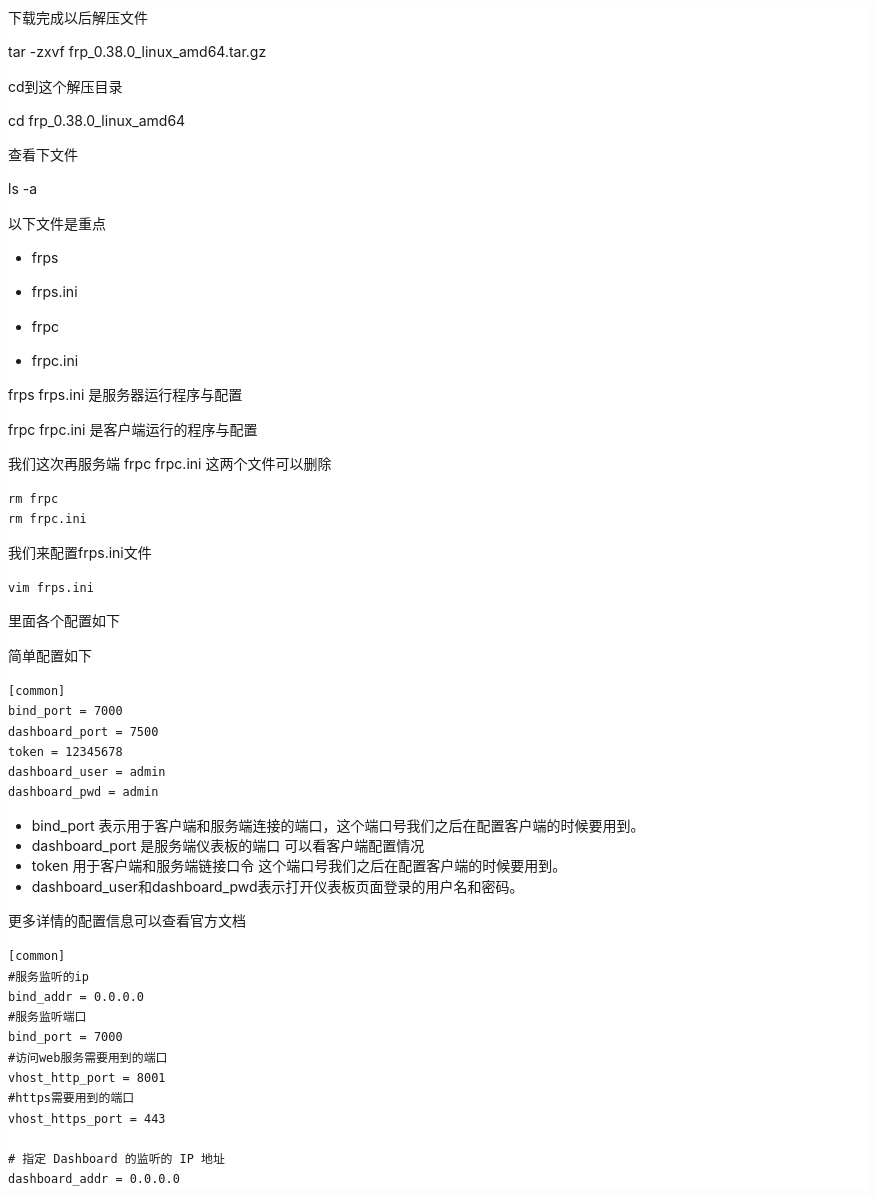 下载完成以后解压文件

tar -zxvf  frp_0.38.0_linux_amd64.tar.gz

cd到这个解压目录

cd frp_0.38.0_linux_amd64

查看下文件

ls -a

以下文件是重点

- frps

- frps.ini

- frpc

- frpc.ini

  

frps frps.ini	是服务器运行程序与配置

frpc frpc.ini	是客户端运行的程序与配置

我们这次再服务端 frpc frpc.ini	这两个文件可以删除

```
rm frpc
rm frpc.ini
```

我们来配置frps.ini文件

```
vim frps.ini
```

里面各个配置如下

简单配置如下

```
[common]
bind_port = 7000
dashboard_port = 7500
token = 12345678
dashboard_user = admin
dashboard_pwd = admin
```

- bind_port 	          表示用于客户端和服务端连接的端口，这个端口号我们之后在配置客户端的时候要用到。
- dashboard_port   是服务端仪表板的端口  可以看客户端配置情况
- token 用于客户端和服务端链接口令 这个端口号我们之后在配置客户端的时候要用到。
- dashboard_user和dashboard_pwd表示打开仪表板页面登录的用户名和密码。

更多详情的配置信息可以查看官方文档

[](https://gofrp.org/docs/reference/server-configures/)

```
[common]
#服务监听的ip
bind_addr = 0.0.0.0
#服务监听端口
bind_port = 7000
#访问web服务需要用到的端口
vhost_http_port = 8001
#https需要用到的端口
vhost_https_port = 443

# 指定 Dashboard 的监听的 IP 地址
dashboard_addr = 0.0.0.0
```